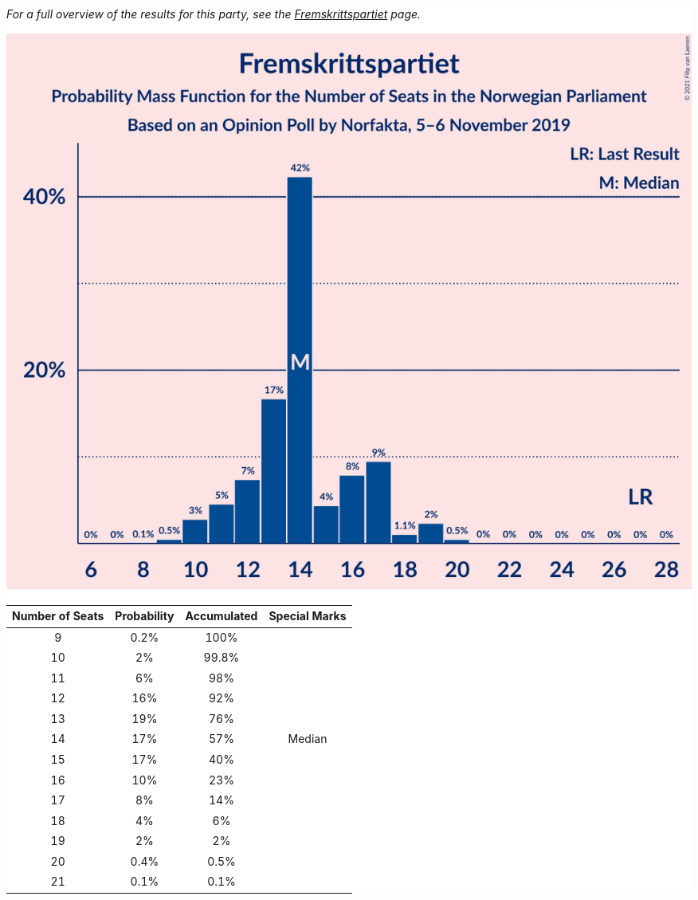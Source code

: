 *For a full overview of the results for this party, see the [Fremskrittspartiet](party-fremskrittspartiet.html) page.*

![Graph with seats probability mass function not yet produced](2019-11-06-Norfakta-seats-pmf-fremskrittspartiet.png "Seats Probability Mass Function")

| Number of Seats | Probability | Accumulated | Special Marks |
|:---------------:|:-----------:|:-----------:|:-------------:|
| 9 | 0.2% | 100% |  |
| 10 | 2% | 99.8% |  |
| 11 | 6% | 98% |  |
| 12 | 16% | 92% |  |
| 13 | 19% | 76% |  |
| 14 | 17% | 57% | Median |
| 15 | 17% | 40% |  |
| 16 | 10% | 23% |  |
| 17 | 8% | 14% |  |
| 18 | 4% | 6% |  |
| 19 | 2% | 2% |  |
| 20 | 0.4% | 0.5% |  |
| 21 | 0.1% | 0.1% |  |
